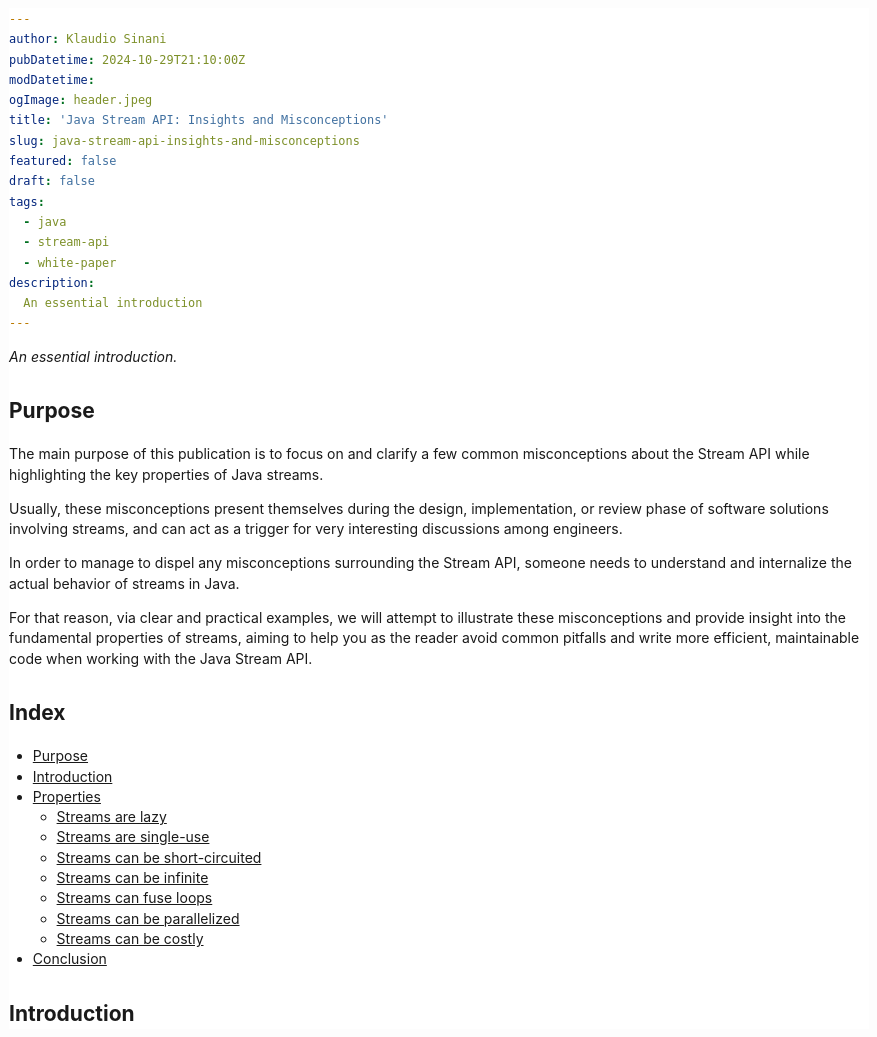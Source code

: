 ```yaml
---
author: Klaudio Sinani
pubDatetime: 2024-10-29T21:10:00Z
modDatetime:
ogImage: header.jpeg
title: 'Java Stream API: Insights and Misconceptions' 
slug: java-stream-api-insights-and-misconceptions
featured: false
draft: false
tags:
  - java
  - stream-api
  - white-paper
description:
  An essential introduction
---
```


*An essential introduction.*

## Purpose

The main purpose of this publication is to focus on and clarify a few common misconceptions about the Stream API while highlighting the key properties of Java streams.

Usually, these misconceptions present themselves during the design, implementation, or review phase of software solutions involving streams, and can act as a trigger for very interesting discussions among engineers.

In order to manage to dispel any misconceptions surrounding the Stream API, someone needs to understand and internalize the actual behavior of streams in Java.

For that reason, via clear and practical examples, we will attempt to illustrate these misconceptions and provide insight into the fundamental properties of streams, aiming to help you as the reader avoid common pitfalls and write more efficient, maintainable code when working with the Java Stream API.

## Index

- [Purpose](#purpose)
- [Introduction](#introduction)
- [Properties](#properties)
  - [Streams are lazy](#streams-are-lazy)
  - [Streams are single-use](#streams-are-single-use)
  - [Streams can be short-circuited](#streams-can-be-short-circuited)
  - [Streams can be infinite](#streams-can-be-infinite)
  - [Streams can fuse loops](#streams-can-fuse-loops)
  - [Streams can be parallelized](#streams-can-be-parallelized)
  - [Streams can be costly](#streams-can-be-costly)
- [Conclusion](#conclusion)

## Introduction

